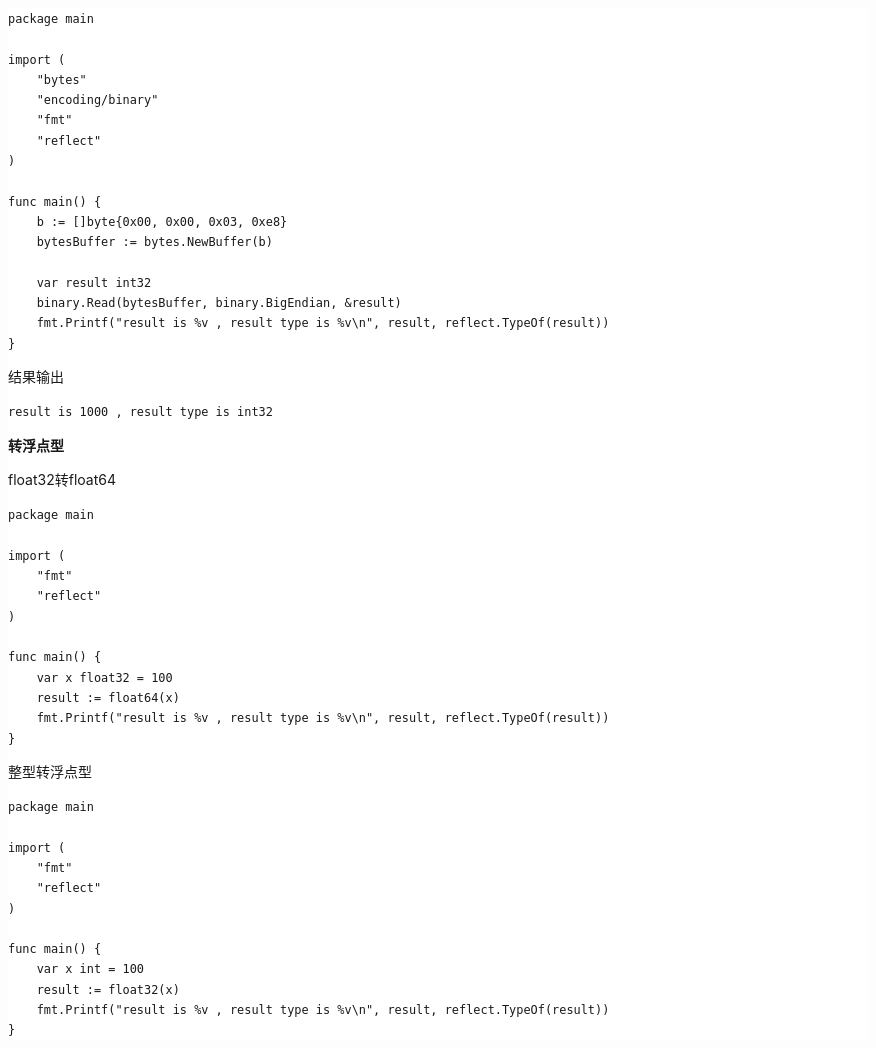 ```
package main

import (
    "bytes"
    "encoding/binary"
    "fmt"
    "reflect"
)

func main() {
    b := []byte{0x00, 0x00, 0x03, 0xe8}
    bytesBuffer := bytes.NewBuffer(b)

    var result int32
    binary.Read(bytesBuffer, binary.BigEndian, &result)
    fmt.Printf("result is %v , result type is %v\n", result, reflect.TypeOf(result))
}
```

结果输出

```
result is 1000 , result type is int32
```

**转浮点型**

float32转float64

```
package main

import (
    "fmt"
    "reflect"
)

func main() {
    var x float32 = 100
    result := float64(x)
    fmt.Printf("result is %v , result type is %v\n", result, reflect.TypeOf(result))
}
```

整型转浮点型

```
package main

import (
    "fmt"
    "reflect"
)

func main() {
    var x int = 100
    result := float32(x)
    fmt.Printf("result is %v , result type is %v\n", result, reflect.TypeOf(result))
}
```

